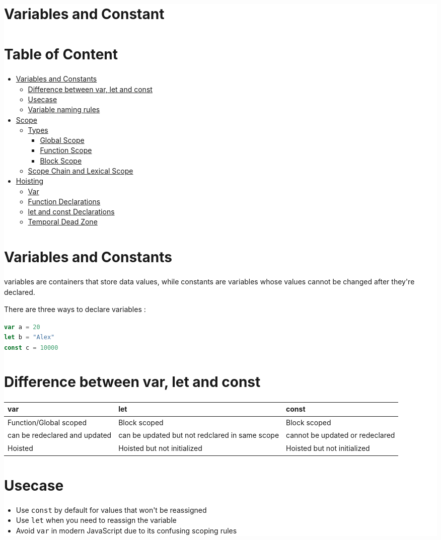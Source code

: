 # Variables and Constant
# Table of Content

- [Variables and Constants](#variables-and-constants)
    - [Difference between var, let and const](difference-between-var,-let-and-const)
    - [Usecase](#usecase)
    - [Variable naming rules](#variable-naming-rules)
- [Scope](#scope)
    - [Types](#types)
        - [Global Scope](#global-scope)
        - [Function Scope](#function-scope)
        - [Block Scope](#block-scope)
    - [Scope Chain and Lexical Scope](#scope-chain-and-lexical-Scope)
- [Hoisting](#hosting)
    - [Var](#var)
    - [Function Declarations](#function-declarations)
    - [let and const Declarations](#let-and-const-declarations)
    - [Temporal Dead Zone](#temporal-dead-zone)


# Variables and Constants

variables are containers that store data values, while constants are variables whose values cannot be changed after they're declared.

There are three ways to declare variables :

```js
var a = 20
let b = "Alex"
const c = 10000
```

# Difference between var, let and const

| var | let | const |
| :- | :- | :- | 
| Function/Global scoped | Block scoped | Block scoped |
| can be redeclared and updated | can be updated but not redclared in same scope | cannot be updated or redeclared |
| Hoisted | Hoisted but not initialized | Hoisted but not initialized |

# Usecase

- Use <kbd>const</kbd> by default for values that won't be reassigned
- Use <kbd>let</kbd> when you need to reassign the variable
- Avoid <kbd>var</kbd> in modern JavaScript due to its confusing scoping rules

